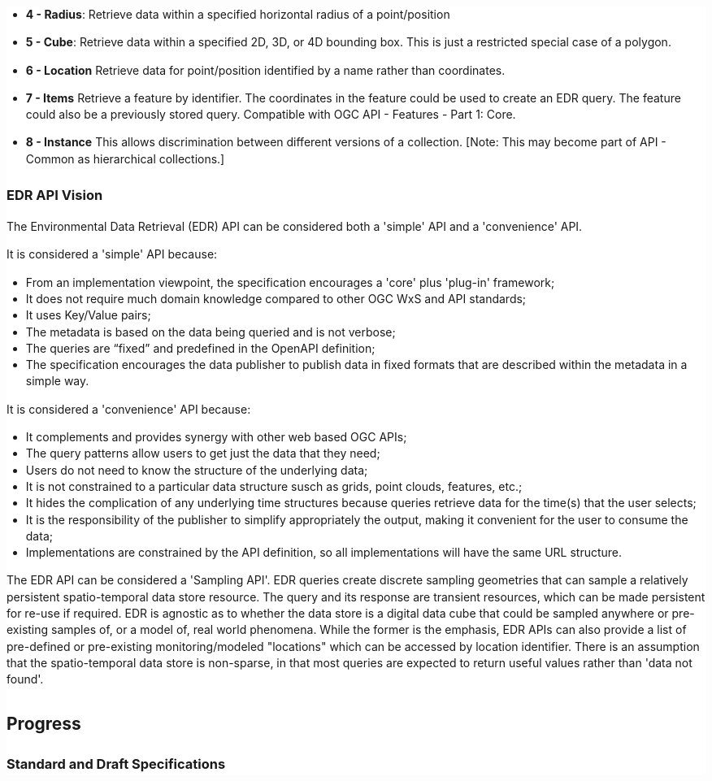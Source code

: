 - **4 - Radius**: Retrieve data within a specified horizontal radius of a point/position

- **5 - Cube**: Retrieve data within a specified 2D, 3D, or 4D bounding box. This is just a restricted special case of a polygon.

- **6 - Location** Retrieve data for point/position identified by a name rather than coordinates.

- **7 - Items** Retrieve a feature by identifier. The coordinates in the feature could be used to create an EDR query. The feature could also be a previously stored query. Compatible with OGC API - Features - Part 1: Core.

- **8 - Instance** This allows discrimination between different versions of a collection. [Note: This may become part of API - Common as hierarchical collections.]

### EDR API Vision

The Environmental Data Retrieval (EDR) API can be considered both a 'simple' API and a 'convenience' API.

It is considered a 'simple' API because:
* From an implementation viewpoint, the specification encourages a 'core' plus 'plug-in' framework;
* It does not require much domain knowledge compared to other OGC WxS and API standards;
* It uses Key/Value pairs;
* The metadata is based on the data being queried and is not verbose;
* The queries are “fixed” and predefined in the OpenAPI definition;
* The specification encourages the data publisher to publish data in fixed formats that are described within the metadata in a simple way.

It is considered a 'convenience' API because:
* It complements and provides synergy with other web based OGC APIs;
* The query patterns allow users to get just the data that they need;
* Users do not need to know the structure of the underlying data;
* It is not constrained to a particular data structure susch as grids, point clouds, features, etc.;
* It hides the complication of any underlying time structures because queries retrieve data for the time(s) that the user selects;
* It is the responsibility of the publisher to simplify appropriately the output, making it convenient for the user to consume the data;
* Implementations are constrained by the API definition, so all implementations will have the same URL structure.

The EDR API can be considered a 'Sampling API'. EDR queries create discrete sampling geometries that can sample a relatively persistent spatio-temporal data store resource. The query and its response are transient resources, which can be made persistent for re-use if required. EDR is agnostic as to whether the data store is a digital data cube that could be sampled anywhere or pre-existing samples of, or a model of, real world phenomena. While the former is the emphasis, EDR APIs can also provide a list of pre-defined or pre-existing monitoring/modeled "locations" which can be accessed by location identifier. There is an assumption that the spatio-temporal data store is non-sparse, in that most queries are expected to return useful values rather than 'data not found'.

## Progress

### Standard and Draft Specifications
